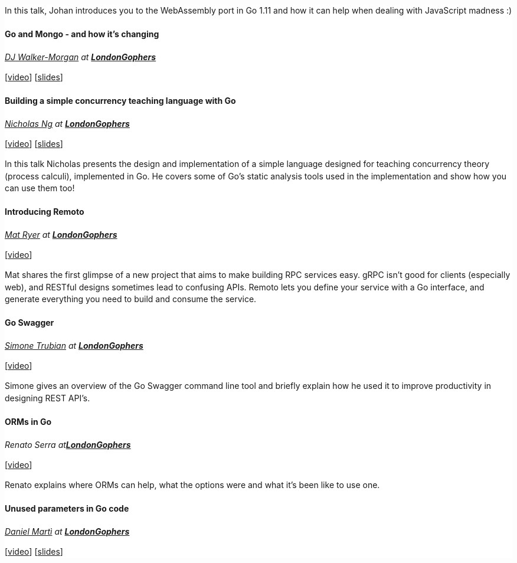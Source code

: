 In this talk, Johan introduces you to the WebAssembly port in Go 1.11 and how it can help when dealing with JavaScript madness :)

#### Go and Mongo - and how it’s changing

_[DJ Walker-Morgan](https://twitter.com/codepope) at [**LondonGophers**](https://twitter.com/LondonGophers)_

[[video](https://youtu.be/W22tZ5p3aDk)] [[slides](https://github.com/codepope/talks/blob/master/GoAndMongo.pdf)]

#### Building a simple concurrency teaching language with Go

_[Nicholas Ng](https://twitter.com/nicholascwng) at [**LondonGophers**](https://twitter.com/LondonGophers)_

[[video](https://youtu.be/7cEp98y6WCs)] [[slides](https://talks.godoc.org/github.com/nickng/londongophers-aug18/londongophers-aug18.slide#1)]

In this talk Nicholas presents the design and implementation of a simple language designed for teaching concurrency theory (process calculi), implemented in Go. He covers some of Go’s static analysis tools used in the implementation and show how you can use them too!

#### Introducing Remoto

_[Mat Ryer](https://twitter.com/matryer) at [**LondonGophers**](https://twitter.com/LondonGophers)_

[[video](https://youtu.be/dhbq7R7h-C0)]

Mat shares the first glimpse of a new project that aims to make building RPC services easy. gRPC isn’t good for clients (especially web), and RESTful designs sometimes lead to confusing APIs. Remoto lets you define your service with a Go interface, and generate everything you need to build and consume the service.

#### Go Swagger

_[Simone Trubian](https://twitter.com/simone_trubian) at [**LondonGophers**](https://twitter.com/LondonGophers)_

[[video](https://youtu.be/PUejMR82RgU)]

Simone gives an overview of the Go Swagger command line tool and briefly explain how he used it to improve productivity in designing REST API’s.

#### ORMs in Go

_Renato Serra at[**LondonGophers**](https://twitter.com/LondonGophers)_

[[video](https://youtu.be/0XW6wI2FnPA)]

Renato explains where ORMs can help, what the options were and what it’s been like to use one.

#### Unused parameters in Go code

_[Daniel Martì](https://twitter.com/mvdan_) at [**LondonGophers**](https://twitter.com/LondonGophers)_

[[video](https://youtu.be/VW5jI6V_Y2c)] [[slides](https://talks.godoc.org/github.com/mvdan/talks/2018/unparam.slide#1)]
